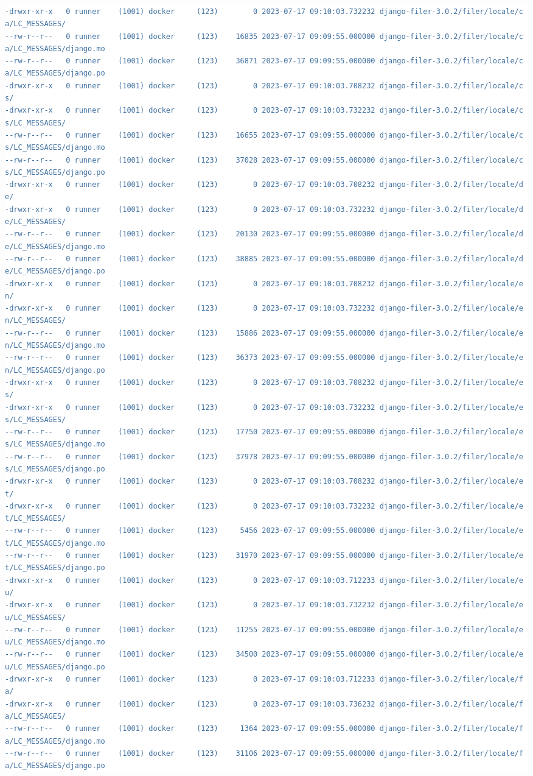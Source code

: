 ```diff
-drwxr-xr-x   0 runner    (1001) docker     (123)        0 2023-07-17 09:10:03.732232 django-filer-3.0.2/filer/locale/ca/LC_MESSAGES/
--rw-r--r--   0 runner    (1001) docker     (123)    16835 2023-07-17 09:09:55.000000 django-filer-3.0.2/filer/locale/ca/LC_MESSAGES/django.mo
--rw-r--r--   0 runner    (1001) docker     (123)    36871 2023-07-17 09:09:55.000000 django-filer-3.0.2/filer/locale/ca/LC_MESSAGES/django.po
-drwxr-xr-x   0 runner    (1001) docker     (123)        0 2023-07-17 09:10:03.708232 django-filer-3.0.2/filer/locale/cs/
-drwxr-xr-x   0 runner    (1001) docker     (123)        0 2023-07-17 09:10:03.732232 django-filer-3.0.2/filer/locale/cs/LC_MESSAGES/
--rw-r--r--   0 runner    (1001) docker     (123)    16655 2023-07-17 09:09:55.000000 django-filer-3.0.2/filer/locale/cs/LC_MESSAGES/django.mo
--rw-r--r--   0 runner    (1001) docker     (123)    37028 2023-07-17 09:09:55.000000 django-filer-3.0.2/filer/locale/cs/LC_MESSAGES/django.po
-drwxr-xr-x   0 runner    (1001) docker     (123)        0 2023-07-17 09:10:03.708232 django-filer-3.0.2/filer/locale/de/
-drwxr-xr-x   0 runner    (1001) docker     (123)        0 2023-07-17 09:10:03.732232 django-filer-3.0.2/filer/locale/de/LC_MESSAGES/
--rw-r--r--   0 runner    (1001) docker     (123)    20130 2023-07-17 09:09:55.000000 django-filer-3.0.2/filer/locale/de/LC_MESSAGES/django.mo
--rw-r--r--   0 runner    (1001) docker     (123)    38885 2023-07-17 09:09:55.000000 django-filer-3.0.2/filer/locale/de/LC_MESSAGES/django.po
-drwxr-xr-x   0 runner    (1001) docker     (123)        0 2023-07-17 09:10:03.708232 django-filer-3.0.2/filer/locale/en/
-drwxr-xr-x   0 runner    (1001) docker     (123)        0 2023-07-17 09:10:03.732232 django-filer-3.0.2/filer/locale/en/LC_MESSAGES/
--rw-r--r--   0 runner    (1001) docker     (123)    15886 2023-07-17 09:09:55.000000 django-filer-3.0.2/filer/locale/en/LC_MESSAGES/django.mo
--rw-r--r--   0 runner    (1001) docker     (123)    36373 2023-07-17 09:09:55.000000 django-filer-3.0.2/filer/locale/en/LC_MESSAGES/django.po
-drwxr-xr-x   0 runner    (1001) docker     (123)        0 2023-07-17 09:10:03.708232 django-filer-3.0.2/filer/locale/es/
-drwxr-xr-x   0 runner    (1001) docker     (123)        0 2023-07-17 09:10:03.732232 django-filer-3.0.2/filer/locale/es/LC_MESSAGES/
--rw-r--r--   0 runner    (1001) docker     (123)    17750 2023-07-17 09:09:55.000000 django-filer-3.0.2/filer/locale/es/LC_MESSAGES/django.mo
--rw-r--r--   0 runner    (1001) docker     (123)    37978 2023-07-17 09:09:55.000000 django-filer-3.0.2/filer/locale/es/LC_MESSAGES/django.po
-drwxr-xr-x   0 runner    (1001) docker     (123)        0 2023-07-17 09:10:03.708232 django-filer-3.0.2/filer/locale/et/
-drwxr-xr-x   0 runner    (1001) docker     (123)        0 2023-07-17 09:10:03.732232 django-filer-3.0.2/filer/locale/et/LC_MESSAGES/
--rw-r--r--   0 runner    (1001) docker     (123)     5456 2023-07-17 09:09:55.000000 django-filer-3.0.2/filer/locale/et/LC_MESSAGES/django.mo
--rw-r--r--   0 runner    (1001) docker     (123)    31970 2023-07-17 09:09:55.000000 django-filer-3.0.2/filer/locale/et/LC_MESSAGES/django.po
-drwxr-xr-x   0 runner    (1001) docker     (123)        0 2023-07-17 09:10:03.712233 django-filer-3.0.2/filer/locale/eu/
-drwxr-xr-x   0 runner    (1001) docker     (123)        0 2023-07-17 09:10:03.732232 django-filer-3.0.2/filer/locale/eu/LC_MESSAGES/
--rw-r--r--   0 runner    (1001) docker     (123)    11255 2023-07-17 09:09:55.000000 django-filer-3.0.2/filer/locale/eu/LC_MESSAGES/django.mo
--rw-r--r--   0 runner    (1001) docker     (123)    34500 2023-07-17 09:09:55.000000 django-filer-3.0.2/filer/locale/eu/LC_MESSAGES/django.po
-drwxr-xr-x   0 runner    (1001) docker     (123)        0 2023-07-17 09:10:03.712233 django-filer-3.0.2/filer/locale/fa/
-drwxr-xr-x   0 runner    (1001) docker     (123)        0 2023-07-17 09:10:03.736232 django-filer-3.0.2/filer/locale/fa/LC_MESSAGES/
--rw-r--r--   0 runner    (1001) docker     (123)     1364 2023-07-17 09:09:55.000000 django-filer-3.0.2/filer/locale/fa/LC_MESSAGES/django.mo
--rw-r--r--   0 runner    (1001) docker     (123)    31106 2023-07-17 09:09:55.000000 django-filer-3.0.2/filer/locale/fa/LC_MESSAGES/django.po
```